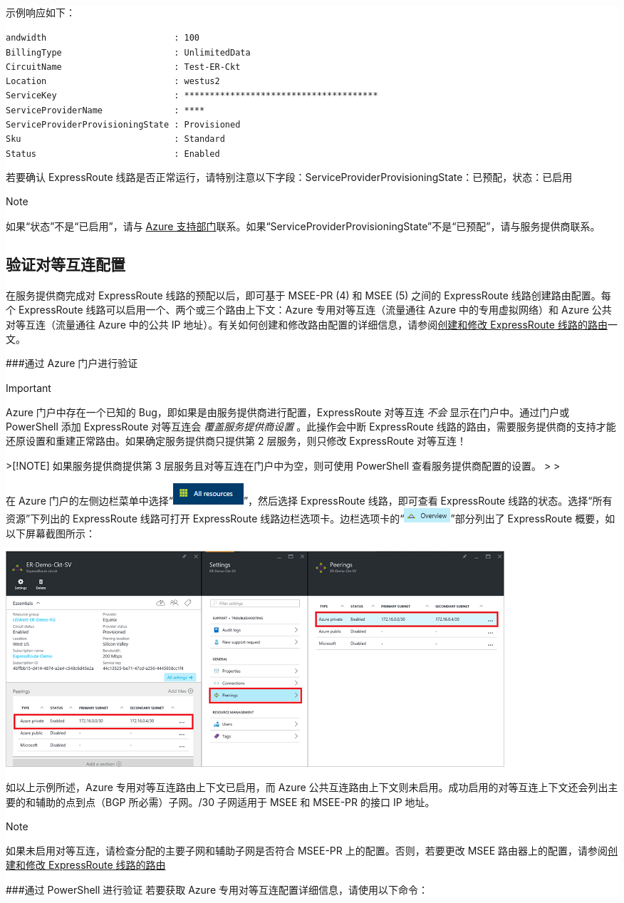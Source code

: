 示例响应如下：

```
andwidth                         : 100
BillingType                      : UnlimitedData
CircuitName                      : Test-ER-Ckt
Location                         : westus2
ServiceKey                       : **************************************
ServiceProviderName              : ****
ServiceProviderProvisioningState : Provisioned
Sku                              : Standard
Status                           : Enabled
```

若要确认 ExpressRoute 线路是否正常运行，请特别注意以下字段：ServiceProviderProvisioningState：已预配，状态：已启用

>[!NOTE]
如果“状态”不是“已启用”，请与 [Azure 支持部门][Support]联系。如果“ServiceProviderProvisioningState”不是“已预配”，请与服务提供商联系。
>
>

## <a name="validate-peering-configuration"></a> 验证对等互连配置
在服务提供商完成对 ExpressRoute 线路的预配以后，即可基于 MSEE-PR \(4\) 和 MSEE \(5\) 之间的 ExpressRoute 线路创建路由配置。每个 ExpressRoute 线路可以启用一个、两个或三个路由上下文：Azure 专用对等互连（流量通往 Azure 中的专用虚拟网络）和 Azure 公共对等互连（流量通往 Azure 中的公共 IP 地址）。有关如何创建和修改路由配置的详细信息，请参阅[创建和修改 ExpressRoute 线路的路由][CreatePeering]一文。

###通过 Azure 门户进行验证
>[!IMPORTANT]
Azure 门户中存在一个已知的 Bug，即如果是由服务提供商进行配置，ExpressRoute 对等互连 *不会* 显示在门户中。通过门户或 PowerShell 添加 ExpressRoute 对等互连会 *覆盖服务提供商设置* 。此操作会中断 ExpressRoute 线路的路由，需要服务提供商的支持才能还原设置和重建正常路由。如果确定服务提供商只提供第 2 层服务，则只修改 ExpressRoute 对等互连！
>
>

<p/>
>[!NOTE]
如果服务提供商提供第 3 层服务且对等互连在门户中为空，则可使用 PowerShell 查看服务提供商配置的设置。
>
>

在 Azure 门户的左侧边栏菜单中选择“![2][2]”，然后选择 ExpressRoute 线路，即可查看 ExpressRoute 线路的状态。选择“所有资源”下列出的 ExpressRoute 线路可打开 ExpressRoute 线路边栏选项卡。边栏选项卡的“![3][3]”部分列出了 ExpressRoute 概要，如以下屏幕截图所示：

![5][5]  

如以上示例所述，Azure 专用对等互连路由上下文已启用，而 Azure 公共互连路由上下文则未启用。成功启用的对等互连上下文还会列出主要的和辅助的点到点（BGP 所必需）子网。/30 子网适用于 MSEE 和 MSEE-PR 的接口 IP 地址。

>[!NOTE]
如果未启用对等互连，请检查分配的主要子网和辅助子网是否符合 MSEE-PR 上的配置。否则，若要更改 MSEE 路由器上的配置，请参阅[创建和修改 ExpressRoute 线路的路由][CreatePeering]
>
>

###通过 PowerShell 进行验证
若要获取 Azure 专用对等互连配置详细信息，请使用以下命令：


[1]: ./media/expressroute-troubleshooting-expressroute-overview/expressroute-logical-diagram.png "逻辑 Express Route 连接"
[2]: ./media/expressroute-troubleshooting-expressroute-overview/portal-all-resources.png "所有资源图标"
[3]: ./media/expressroute-troubleshooting-expressroute-overview/portal-overview.png "概述图标"
[4]: ./media/expressroute-troubleshooting-expressroute-overview/portal-circuit-status.png "ExpressRoute 概要示例屏幕截图"
[5]: ./media/expressroute-troubleshooting-expressroute-overview/portal-private-peering.png "ExpressRoute 概要示例屏幕截图"
[Support]: https://portal.azure.cn/?#blade/Microsoft_Azure_Support/HelpAndSupportBlade
[CreateCircuit]: ./expressroute-howto-circuit-portal-resource-manager.md
[CreatePeering]: ./expressroute-howto-routing-portal-resource-manager.md
[OldPortal]: https://manage.windowsazure.cn